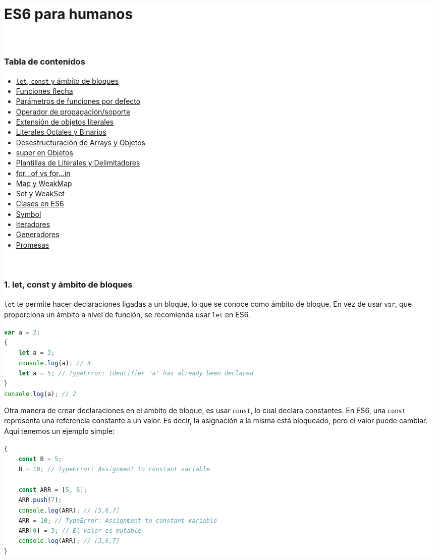 # ES6 para humanos

<br>

### Tabla de contenidos

* [`let`, `const` y ámbito de bloques](#1-let-const-y-ámbito-de-bloques)
* [Funciones flecha](#2-funciones-flecha)
* [Parámetros de funciones por defecto](#3-parámetros-de-funciones-por-defecto)
* [Operador de propagación/soporte](#4-operador-de-propagaciónsoporte)
* [Extensión de objetos literales](#5-extensión-de-objetos-literales)
* [Literales Octales y Binarios](#6-literales-octales-y-binarios)
* [Desestructuración de Arrays y Objetos](#7-desestructuración-de-arrays-y-objetos)
* [super en Objetos](#8-super-en-objetos)
* [Plantillas de Literales y Delimitadores](#9-plantillas-de-literales-y-delimitadores)
* [for...of vs for...in](#10-forof-vs-forin)
* [Map y WeakMap](#11-map-y-weakmap)
* [Set y WeakSet](#12-set-y-weakset)
* [Clases en ES6](#13-clases-en-es6)
* [Symbol](#14-symbol)
* [Iteradores](#15-iteradores)
* [Generadores](#16-generadores)
* [Promesas](#17-promesas)

<br>

### 1. let, const y ámbito de bloques

`let` te permite hacer declaraciones ligadas a un bloque, lo que se conoce como ámbito de bloque. En vez de usar `var`, que proporciona un ámbito a nivel de función, se recomienda usar `let` en ES6.

```javascript
var a = 2;
{
    let a = 3;
    console.log(a); // 3
    let a = 5; // TypeError: Identifier 'a' has already been declared
}
console.log(a); // 2
```

Otra manera de crear declaraciones en el ámbito de bloque, es usar `const`, lo cual declara constantes. En ES6, una `const` representa una referencia constante a un valor. Es decir, la asignación a la misma está bloqueado, pero el valor puede cambiar. Aquí tenemos un ejemplo simple:

```javascript
{
    const B = 5;
    B = 10; // TypeError: Assignment to constant variable

    const ARR = [5, 6];
    ARR.push(7);
    console.log(ARR); // [5,6,7]
    ARR = 10; // TypeError: Assignment to constant variable
    ARR[0] = 3; // El valor es mutable
    console.log(ARR); // [3,6,7]
}
```
